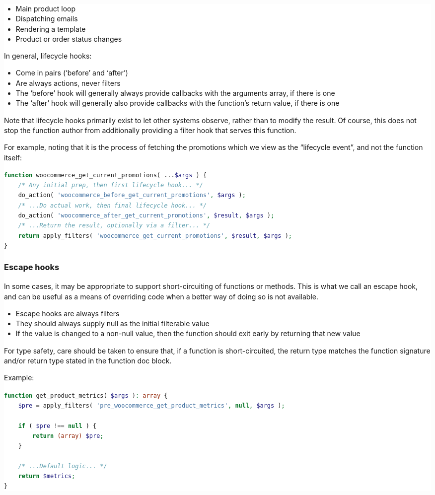 * Main product loop
* Dispatching emails
* Rendering a template
* Product or order status changes

In general, lifecycle hooks:

* Come in pairs (‘before’ and ‘after’)
* Are always actions, never filters
* The ‘before’ hook will generally always provide callbacks with the arguments array, if there is one
* The ‘after’ hook will generally also provide callbacks with the function’s return value, if there is one

Note that lifecycle hooks primarily exist to let other systems observe, rather than to modify the result. Of course, this does not stop the function author from additionally providing a filter hook that serves this function.

For example, noting that it is the process of fetching the promotions which we view as the “lifecycle event”, and not the function itself:

```php
function woocommerce_get_current_promotions( ...$args ) {
    /* Any initial prep, then first lifecycle hook... */
    do_action( 'woocommerce_before_get_current_promotions', $args );
    /* ...Do actual work, then final lifecycle hook... */
    do_action( 'woocommerce_after_get_current_promotions', $result, $args );
    /* ...Return the result, optionally via a filter... */
    return apply_filters( 'woocommerce_get_current_promotions', $result, $args );
}
```

### Escape hooks

In some cases, it may be appropriate to support short-circuiting of functions or methods. This is what we call an escape hook, and can be useful as a means of overriding code when a better way of doing so is not available.

* Escape hooks are always filters
* They should always supply null as the initial filterable value
* If the value is changed to a non-null value, then the function should exit early by returning that new value

For type safety, care should be taken to ensure that, if a function is short-circuited, the return type matches the function signature and/or return type stated in the function doc block.

Example:

```php
function get_product_metrics( $args ): array {
    $pre = apply_filters( 'pre_woocommerce_get_product_metrics', null, $args );

    if ( $pre !== null ) {
        return (array) $pre;
    }

    /* ...Default logic... */
    return $metrics;
}
```
